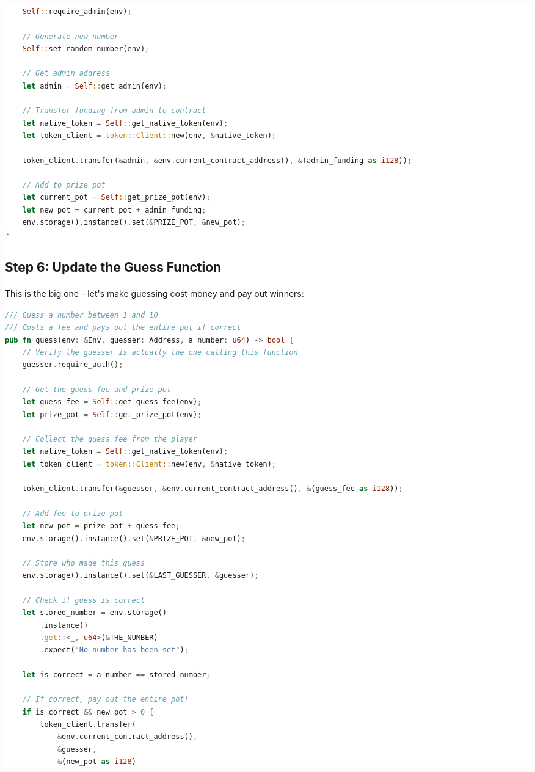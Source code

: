 ````rust
    Self::require_admin(env);

    // Generate new number
    Self::set_random_number(env);

    // Get admin address
    let admin = Self::get_admin(env);

    // Transfer funding from admin to contract
    let native_token = Self::get_native_token(env);
    let token_client = token::Client::new(env, &native_token);

    token_client.transfer(&admin, &env.current_contract_address(), &(admin_funding as i128));

    // Add to prize pot
    let current_pot = Self::get_prize_pot(env);
    let new_pot = current_pot + admin_funding;
    env.storage().instance().set(&PRIZE_POT, &new_pot);
}
````

## Step 6: Update the Guess Function

This is the big one - let's make guessing cost money and pay out winners:

````rust
/// Guess a number between 1 and 10
/// Costs a fee and pays out the entire pot if correct
pub fn guess(env: &Env, guesser: Address, a_number: u64) -> bool {
    // Verify the guesser is actually the one calling this function
    guesser.require_auth();

    // Get the guess fee and prize pot
    let guess_fee = Self::get_guess_fee(env);
    let prize_pot = Self::get_prize_pot(env);

    // Collect the guess fee from the player
    let native_token = Self::get_native_token(env);
    let token_client = token::Client::new(env, &native_token);

    token_client.transfer(&guesser, &env.current_contract_address(), &(guess_fee as i128));

    // Add fee to prize pot
    let new_pot = prize_pot + guess_fee;
    env.storage().instance().set(&PRIZE_POT, &new_pot);

    // Store who made this guess
    env.storage().instance().set(&LAST_GUESSER, &guesser);

    // Check if guess is correct
    let stored_number = env.storage()
        .instance()
        .get::<_, u64>(&THE_NUMBER)
        .expect("No number has been set");

    let is_correct = a_number == stored_number;

    // If correct, pay out the entire pot!
    if is_correct && new_pot > 0 {
        token_client.transfer(
            &env.current_contract_address(),
            &guesser,
            &(new_pot as i128)
````